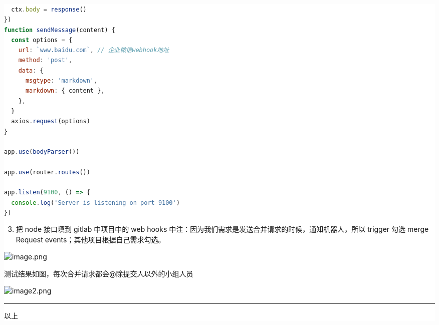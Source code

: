 ```js
  ctx.body = response()
})
function sendMessage(content) {
  const options = {
    url: `www.baidu.com`, // 企业微信webhook地址
    method: 'post',
    data: {
      msgtype: 'markdown',
      markdown: { content },
    },
  }
  axios.request(options)
}

app.use(bodyParser())

app.use(router.routes())

app.listen(9100, () => {
  console.log('Server is listening on port 9100')
})
```

3. 把 node 接口填到 gitlab 中项目中的 web hooks 中注：因为我们需求是发送合并请求的时候，通知机器人，所以 trigger 勾选 merge Request events；其他项目根据自己需求勾选。

![image.png](/img/blog/code-review/1.webp)

测试结果如图，每次合并请求都会@除提交人以外的小组人员

![image2.png](/img/blog/code-review/2.webp)

---

以上
